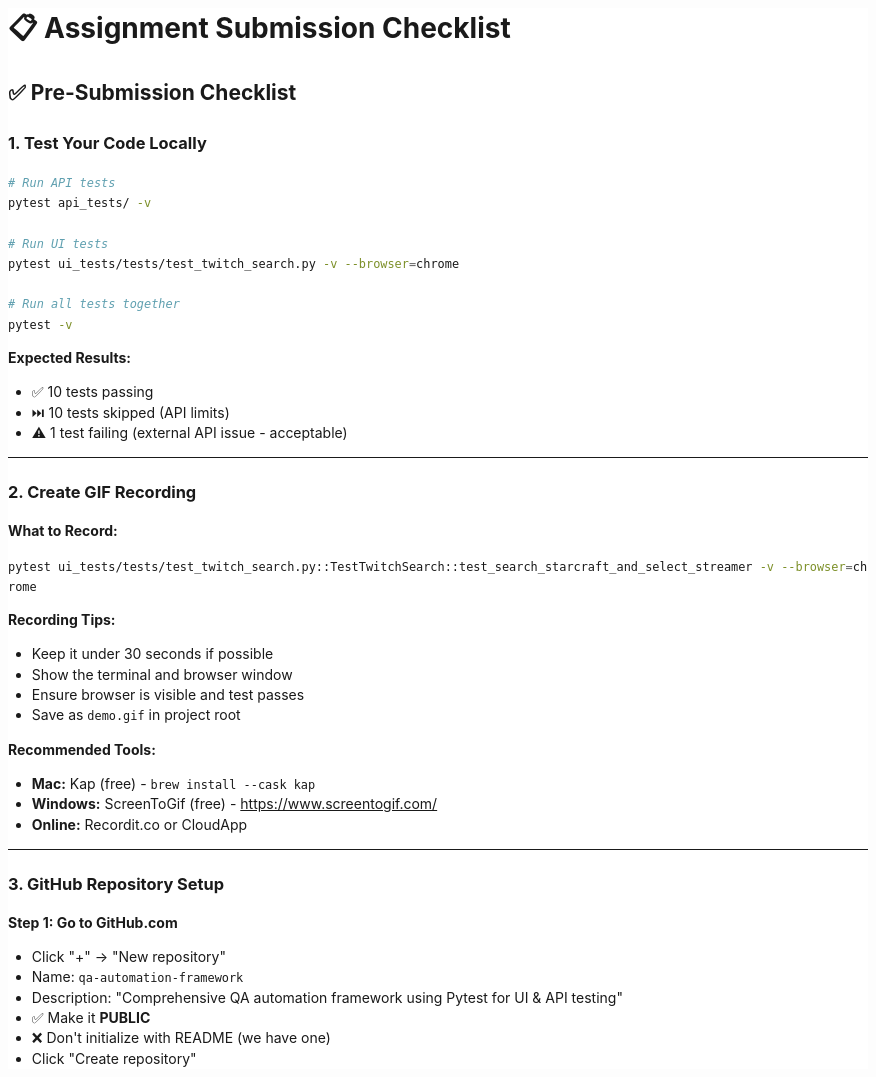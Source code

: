 # 📋 Assignment Submission Checklist

## ✅ Pre-Submission Checklist

### 1. Test Your Code Locally
```bash
# Run API tests
pytest api_tests/ -v

# Run UI tests
pytest ui_tests/tests/test_twitch_search.py -v --browser=chrome

# Run all tests together
pytest -v
```

**Expected Results:**
- ✅ 10 tests passing
- ⏭️ 10 tests skipped (API limits)
- ⚠️ 1 test failing (external API issue - acceptable)

---

### 2. Create GIF Recording

**What to Record:**
```bash
pytest ui_tests/tests/test_twitch_search.py::TestTwitchSearch::test_search_starcraft_and_select_streamer -v --browser=chrome
```

**Recording Tips:**
- Keep it under 30 seconds if possible
- Show the terminal and browser window
- Ensure browser is visible and test passes
- Save as `demo.gif` in project root

**Recommended Tools:**
- **Mac:** Kap (free) - `brew install --cask kap`
- **Windows:** ScreenToGif (free) - https://www.screentogif.com/
- **Online:** Recordit.co or CloudApp

---

### 3. GitHub Repository Setup

**Step 1: Go to GitHub.com**
- Click "+" → "New repository"
- Name: `qa-automation-framework`
- Description: "Comprehensive QA automation framework using Pytest for UI & API testing"
- ✅ Make it **PUBLIC**
- ❌ Don't initialize with README (we have one)
- Click "Create repository"
